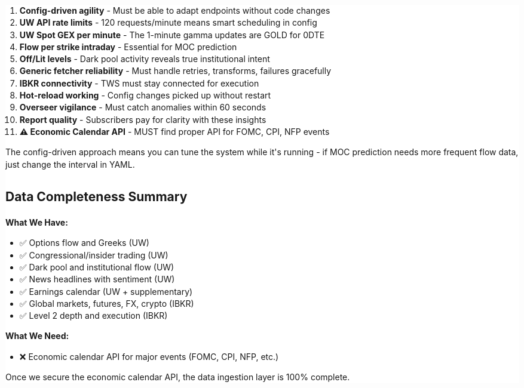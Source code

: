 1. **Config-driven agility** - Must be able to adapt endpoints without code changes
2. **UW API rate limits** - 120 requests/minute means smart scheduling in config
3. **UW Spot GEX per minute** - The 1-minute gamma updates are GOLD for 0DTE
4. **Flow per strike intraday** - Essential for MOC prediction
5. **Off/Lit levels** - Dark pool activity reveals true institutional intent
6. **Generic fetcher reliability** - Must handle retries, transforms, failures gracefully
7. **IBKR connectivity** - TWS must stay connected for execution
8. **Hot-reload working** - Config changes picked up without restart
9. **Overseer vigilance** - Must catch anomalies within 60 seconds
10. **Report quality** - Subscribers pay for clarity with these insights
11. **⚠️ Economic Calendar API** - MUST find proper API for FOMC, CPI, NFP events

The config-driven approach means you can tune the system while it's running - if MOC prediction needs more frequent flow data, just change the interval in YAML.

## Data Completeness Summary

**What We Have:**
- ✅ Options flow and Greeks (UW)
- ✅ Congressional/insider trading (UW)
- ✅ Dark pool and institutional flow (UW)
- ✅ News headlines with sentiment (UW)
- ✅ Earnings calendar (UW + supplementary)
- ✅ Global markets, futures, FX, crypto (IBKR)
- ✅ Level 2 depth and execution (IBKR)

**What We Need:**
- ❌ Economic calendar API for major events (FOMC, CPI, NFP, etc.)

Once we secure the economic calendar API, the data ingestion layer is 100% complete.